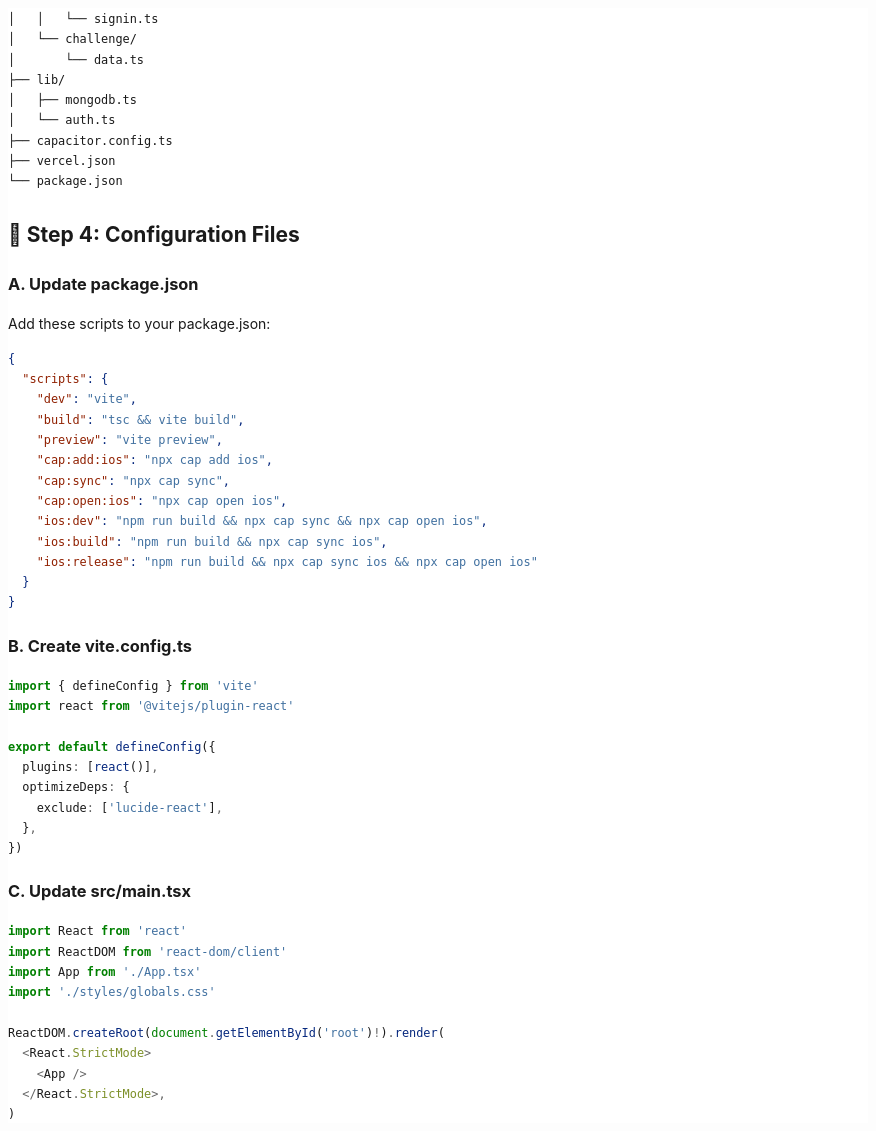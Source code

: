 ```
│   │   └── signin.ts
│   └── challenge/
│       └── data.ts
├── lib/
│   ├── mongodb.ts
│   └── auth.ts
├── capacitor.config.ts
├── vercel.json
└── package.json
```

## 🔧 **Step 4: Configuration Files**

### A. Update package.json
Add these scripts to your package.json:
```json
{
  "scripts": {
    "dev": "vite",
    "build": "tsc && vite build",
    "preview": "vite preview",
    "cap:add:ios": "npx cap add ios",
    "cap:sync": "npx cap sync",
    "cap:open:ios": "npx cap open ios",
    "ios:dev": "npm run build && npx cap sync && npx cap open ios",
    "ios:build": "npm run build && npx cap sync ios",
    "ios:release": "npm run build && npx cap sync ios && npx cap open ios"
  }
}
```

### B. Create vite.config.ts
```typescript
import { defineConfig } from 'vite'
import react from '@vitejs/plugin-react'

export default defineConfig({
  plugins: [react()],
  optimizeDeps: {
    exclude: ['lucide-react'],
  },
})
```

### C. Update src/main.tsx
```typescript
import React from 'react'
import ReactDOM from 'react-dom/client'
import App from './App.tsx'
import './styles/globals.css'

ReactDOM.createRoot(document.getElementById('root')!).render(
  <React.StrictMode>
    <App />
  </React.StrictMode>,
)
```
